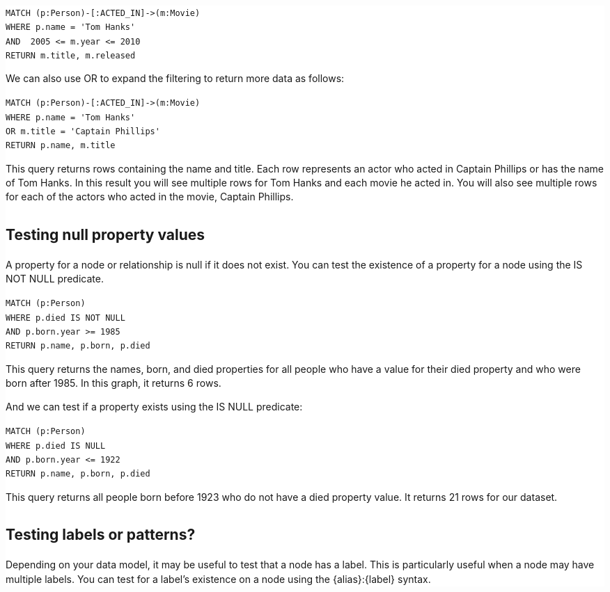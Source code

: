 ```
MATCH (p:Person)-[:ACTED_IN]->(m:Movie)
WHERE p.name = 'Tom Hanks'
AND  2005 <= m.year <= 2010
RETURN m.title, m.released
```

We can also use OR to expand the filtering to return more data as follows:

```
MATCH (p:Person)-[:ACTED_IN]->(m:Movie)
WHERE p.name = 'Tom Hanks'
OR m.title = 'Captain Phillips'
RETURN p.name, m.title
```

This query returns rows containing the name and title. Each row represents an actor who acted in Captain Phillips or 
has the name of Tom Hanks. In this result you will see multiple rows for Tom Hanks and each movie he acted in. 
You will also see multiple rows for each of the actors who acted in the movie, Captain Phillips.

## Testing null property values

A property for a node or relationship is null if it does not exist. You can test the existence of a property for a 
node using the IS NOT NULL predicate.

```
MATCH (p:Person)
WHERE p.died IS NOT NULL
AND p.born.year >= 1985
RETURN p.name, p.born, p.died
```

This query returns the names, born, and died properties for all people who have a value for their died property and who
were born after 1985. In this graph, it returns 6 rows.

And we can test if a property exists using the IS NULL predicate:

```
MATCH (p:Person)
WHERE p.died IS NULL
AND p.born.year <= 1922
RETURN p.name, p.born, p.died
```

This query returns all people born before 1923 who do not have a died property value. It returns 21 rows for our dataset.

## Testing labels or patterns?

Depending on your data model, it may be useful to test that a node has a label. This is particularly
useful when a node may have multiple labels.
You can test for a label’s existence on a node using the {alias}:{label} syntax.
